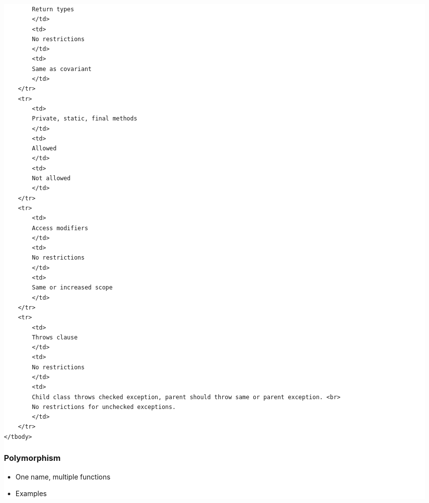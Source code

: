             Return types
            </td>
            <td>
            No restrictions
            </td>
            <td>
            Same as covariant
            </td>
        </tr>
        <tr>
            <td>
            Private, static, final methods
            </td>
            <td>
            Allowed
            </td>
            <td>
            Not allowed
            </td>
        </tr>
        <tr>
            <td>
            Access modifiers
            </td>
            <td>
            No restrictions
            </td>
            <td>
            Same or increased scope
            </td>
        </tr>
        <tr>
            <td>
            Throws clause
            </td>
            <td>
            No restrictions
            </td>
            <td>
            Child class throws checked exception, parent should throw same or parent exception. <br>
            No restrictions for unchecked exceptions.
            </td>
        </tr>
    </tbody>
</table>

### Polymorphism

- One name, multiple functions

- Examples
